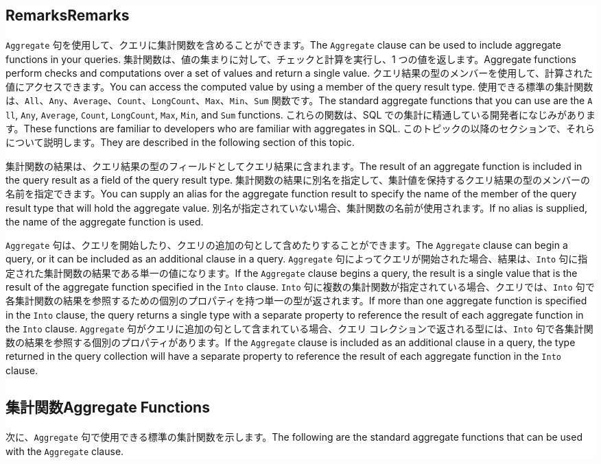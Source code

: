 ## <a name="remarks"></a><span data-ttu-id="c74c7-122">Remarks</span><span class="sxs-lookup"><span data-stu-id="c74c7-122">Remarks</span></span>  

 <span data-ttu-id="c74c7-123">`Aggregate` 句を使用して、クエリに集計関数を含めることができます。</span><span class="sxs-lookup"><span data-stu-id="c74c7-123">The `Aggregate` clause can be used to include aggregate functions in your queries.</span></span> <span data-ttu-id="c74c7-124">集計関数は、値の集まりに対して、チェックと計算を実行し、1 つの値を返します。</span><span class="sxs-lookup"><span data-stu-id="c74c7-124">Aggregate functions perform checks and computations over a set of values and return a single value.</span></span> <span data-ttu-id="c74c7-125">クエリ結果の型のメンバーを使用して、計算された値にアクセスできます。</span><span class="sxs-lookup"><span data-stu-id="c74c7-125">You can access the computed value by using a member of the query result type.</span></span> <span data-ttu-id="c74c7-126">使用できる標準の集計関数は、`All`、`Any`、`Average`、`Count`、`LongCount`、`Max`、`Min`、`Sum` 関数です。</span><span class="sxs-lookup"><span data-stu-id="c74c7-126">The standard aggregate functions that you can use are the `All`, `Any`, `Average`, `Count`, `LongCount`, `Max`, `Min`, and `Sum` functions.</span></span> <span data-ttu-id="c74c7-127">これらの関数は、SQL での集計に精通している開発者になじみがあります。</span><span class="sxs-lookup"><span data-stu-id="c74c7-127">These functions are familiar to developers who are familiar with aggregates in SQL.</span></span> <span data-ttu-id="c74c7-128">このトピックの以降のセクションで、それらについて説明します。</span><span class="sxs-lookup"><span data-stu-id="c74c7-128">They are described in the following section of this topic.</span></span>  
  
 <span data-ttu-id="c74c7-129">集計関数の結果は、クエリ結果の型のフィールドとしてクエリ結果に含まれます。</span><span class="sxs-lookup"><span data-stu-id="c74c7-129">The result of an aggregate function is included in the query result as a field of the query result type.</span></span> <span data-ttu-id="c74c7-130">集計関数の結果に別名を指定して、集計値を保持するクエリ結果の型のメンバーの名前を指定できます。</span><span class="sxs-lookup"><span data-stu-id="c74c7-130">You can supply an alias for the aggregate function result to specify the name of the member of the query result type that will hold the aggregate value.</span></span> <span data-ttu-id="c74c7-131">別名が指定されていない場合、集計関数の名前が使用されます。</span><span class="sxs-lookup"><span data-stu-id="c74c7-131">If no alias is supplied, the name of the aggregate function is used.</span></span>  
  
 <span data-ttu-id="c74c7-132">`Aggregate` 句は、クエリを開始したり、クエリの追加の句として含めたりすることができます。</span><span class="sxs-lookup"><span data-stu-id="c74c7-132">The `Aggregate` clause can begin a query, or it can be included as an additional clause in a query.</span></span> <span data-ttu-id="c74c7-133">`Aggregate` 句によってクエリが開始された場合、結果は、`Into` 句に指定された集計関数の結果である単一の値になります。</span><span class="sxs-lookup"><span data-stu-id="c74c7-133">If the `Aggregate` clause begins a query, the result is a single value that is the result of the aggregate function specified in the `Into` clause.</span></span> <span data-ttu-id="c74c7-134">`Into` 句に複数の集計関数が指定されている場合、クエリでは、`Into` 句で各集計関数の結果を参照するための個別のプロパティを持つ単一の型が返されます。</span><span class="sxs-lookup"><span data-stu-id="c74c7-134">If more than one aggregate function is specified in the `Into` clause, the query returns a single type with a separate property to reference the result of each aggregate function in the `Into` clause.</span></span> <span data-ttu-id="c74c7-135">`Aggregate` 句がクエリに追加の句として含まれている場合、クエリ コレクションで返される型には、`Into` 句で各集計関数の結果を参照する個別のプロパティがあります。</span><span class="sxs-lookup"><span data-stu-id="c74c7-135">If the `Aggregate` clause is included as an additional clause in a query, the type returned in the query collection will have a separate property to reference the result of each aggregate function in the `Into` clause.</span></span>  
  
## <a name="aggregate-functions"></a><span data-ttu-id="c74c7-136">集計関数</span><span class="sxs-lookup"><span data-stu-id="c74c7-136">Aggregate Functions</span></span>

<span data-ttu-id="c74c7-137">次に、`Aggregate` 句で使用できる標準の集計関数を示します。</span><span class="sxs-lookup"><span data-stu-id="c74c7-137">The following are the standard aggregate functions that can be used with the `Aggregate` clause.</span></span>  
  